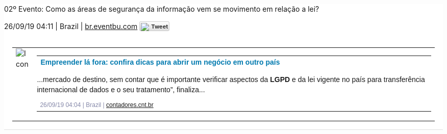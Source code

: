 02º Evento: Como as áreas de segurança da informação vem se movimento em relação a lei?</td>
</tr>
<tr>
<td style="color:#878aaa;font-size:12px">26/09/19 04:11 | Brazil | <a href="https://br.eventbu.com/" target="_blank" data-saferedirecturl="https://www.google.com/url?hl=pt-BR&amp;q=https://br.eventbu.com/&amp;source=gmail&amp;ust=1569674922984000&amp;usg=AFQjCNHySyg-jy5kEc88P_-MkOQj7fSDrQ">br.eventbu.com</a></td>
<td style="text-align:right">
<a href="http://twitter.com/intent/tweet?url=https%3A%2F%2Fbr.eventbu.com%2Fprado-velho%2Fcontagem-regressiva-para-lgpd-onde-minha-empresa-deveria-estar%2F16720236&amp;text=Contagem+regressiva+para+LGPD+-+Onde+minha+empresa+deveria+estar%E2%80%A6&amp;hashtags=lgpd,TalkwalkerAlerts&amp;via=talkwalker" style="text-decoration:none;background-color:#f8f8f8;border:#ccc solid 1px;padding:0px 2px;border-radius:3px;background-image:-webkit-gradient(linear,left top,left bottom,from(#fff),to(#dedede));background-image:-moz-linear-gradient(top,#fff,#dedede);background-image:-o-linear-gradient(top,#fff,#dedede);background-image:-ms-linear-gradient(top,#fff,#dedede)" target="_blank" data-saferedirecturl="https://www.google.com/url?hl=pt-BR&amp;q=http://twitter.com/intent/tweet?url%3Dhttps%253A%252F%252Fbr.eventbu.com%252Fprado-velho%252Fcontagem-regressiva-para-lgpd-onde-minha-empresa-deveria-estar%252F16720236%26text%3DContagem%2Bregressiva%2Bpara%2BLGPD%2B-%2BOnde%2Bminha%2Bempresa%2Bdeveria%2Bestar%25E2%2580%25A6%26hashtags%3Dlgpd,TalkwalkerAlerts%26via%3Dtalkwalker&amp;source=gmail&amp;ust=1569674922984000&amp;usg=AFQjCNEp8SJCEWaguHUaFiDCupYITotb0g">
<img src="https://ci6.googleusercontent.com/proxy/O6r7XNRKXFdVwOmw2-TqKBF_FWpcgIMWRCBZF77RkceBoSgNNODSbx_64UBE4G1H4OyKqWutKS1-Me_GUCigbSf3pdU6-9DGiDwAyNWL647xczbrqQOosBbofSrutZmzRw=s0-d-e1-ft#https://alerts.talkwalker.com/alerts/public/images/thirdparty/bird_blue_16.png" style="vertical-align:middle">
<span style="font-size:11px;font-weight:bold;color:#333;vertical-align:middle">Tweet</span>
</a>
</td>
</tr>
</table>
</td>
</tr>
</table>
</td>
</tr>
<tr>
<td>
<table cellpadding="0" cellspacing="0" border="0" style="border-bottom:1px solid #e1e1e1;width:100%;padding:16px">
<tr>
<td valign="top" style="width:5%">
<img src="https://ci6.googleusercontent.com/proxy/LX6jiFlrenfRn0jnUv0fMbV1V5Mh2X0AFj-YEHYATc5XUyfXrCM6NWg_75ofpHuoFN3Do1mp8kN3YgDMObzyJRBZholHNMkjfWsb-XaKJF4htGArMRbVf0-vEFXUXrPY6A=s0-d-e1-ft#https://alerts.talkwalker.com/alerts/icons/cache?url=http://contadores.cnt.br/" width="16" height="16" alt="Icon">
</td>
<td>
<table cellpadding="0" cellspacing="0" border="0" style="font-family:Helvetica,Verdana,Geneva,Arial,sans-serif">
<tr>
<td colspan="2"><a style="color:#007aaf;font-weight:bold;text-decoration:none" href="http://contadores.cnt.br/noticias/empresariais/2019/09/26/empreender-la-fora-confira-dicas-para-abrir-um-negocio-em-outro-pais.html" target="_blank" data-saferedirecturl="https://www.google.com/url?hl=pt-BR&amp;q=http://contadores.cnt.br/noticias/empresariais/2019/09/26/empreender-la-fora-confira-dicas-para-abrir-um-negocio-em-outro-pais.html&amp;source=gmail&amp;ust=1569674922984000&amp;usg=AFQjCNF-XDYD0F07mIHzxQ8mgYJ2iA3xyQ">Empreender lá fora: confira dicas para abrir um negócio em outro país</a></td>
</tr>
<tr>
<td colspan="2" style="padding:10px 0">...mercado de destino, sem contar que é importante verificar aspectos da <b>LGPD</b> e da lei vigente no país para transferência internacional de dados e o seu tratamento”, finaliza...</td>
</tr>
<tr>
<td style="color:#878aaa;font-size:12px">26/09/19 04:04 | Brazil | <a href="http://contadores.cnt.br/" target="_blank" data-saferedirecturl="https://www.google.com/url?hl=pt-BR&amp;q=http://contadores.cnt.br/&amp;source=gmail&amp;ust=1569674922984000&amp;usg=AFQjCNHCEjVTcXGkYHJ8y8tKVTQx40ckww">contadores.cnt.br</a></td>
<td style="text-align:right">